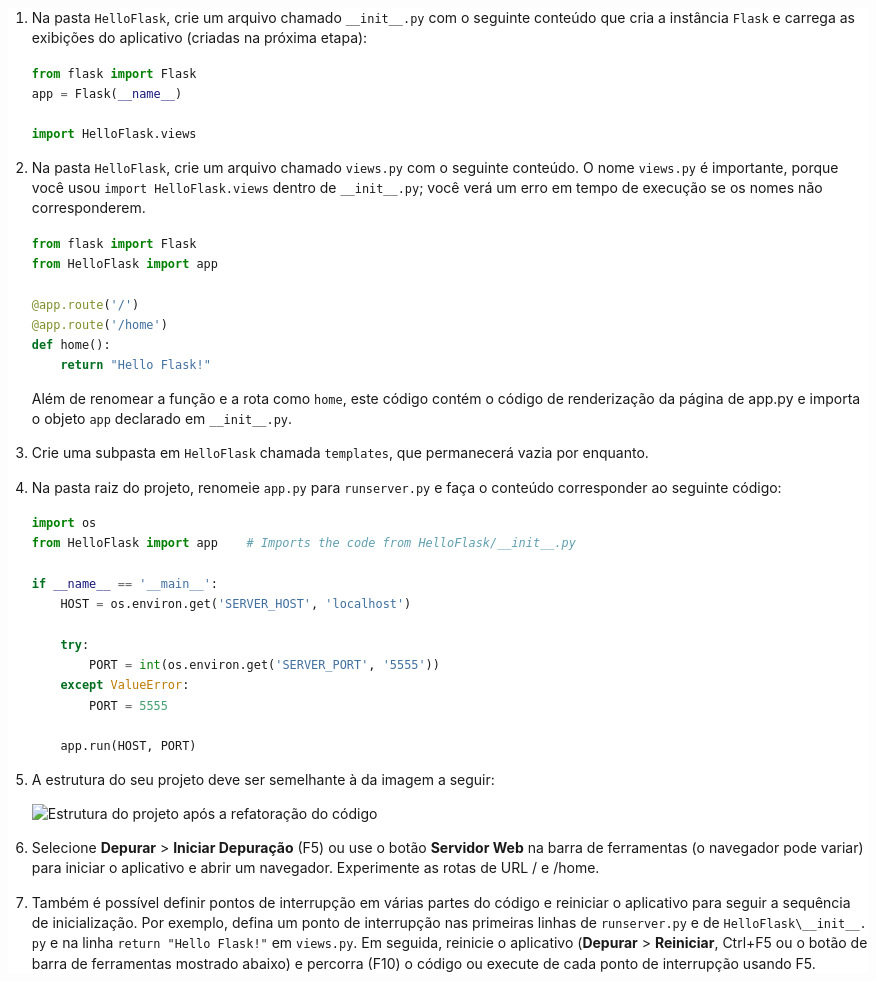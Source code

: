 1. Na pasta `HelloFlask`, crie um arquivo chamado `__init__.py` com o seguinte conteúdo que cria a instância `Flask` e carrega as exibições do aplicativo (criadas na próxima etapa):

    ```python
    from flask import Flask
    app = Flask(__name__)

    import HelloFlask.views
    ```

1. Na pasta `HelloFlask`, crie um arquivo chamado `views.py` com o seguinte conteúdo. O nome `views.py` é importante, porque você usou `import HelloFlask.views` dentro de `__init__.py`; você verá um erro em tempo de execução se os nomes não corresponderem.

    ```python
    from flask import Flask
    from HelloFlask import app

    @app.route('/')
    @app.route('/home')
    def home():
        return "Hello Flask!"
    ```

    Além de renomear a função e a rota como `home`, este código contém o código de renderização da página de app.py e importa o objeto `app` declarado em `__init__.py`.

1. Crie uma subpasta em `HelloFlask` chamada `templates`, que permanecerá vazia por enquanto.

1. Na pasta raiz do projeto, renomeie `app.py` para `runserver.py` e faça o conteúdo corresponder ao seguinte código:

    ```python
    import os
    from HelloFlask import app    # Imports the code from HelloFlask/__init__.py

    if __name__ == '__main__':
        HOST = os.environ.get('SERVER_HOST', 'localhost')

        try:
            PORT = int(os.environ.get('SERVER_PORT', '5555'))
        except ValueError:
            PORT = 5555

        app.run(HOST, PORT)
    ```
1. A estrutura do seu projeto deve ser semelhante à da imagem a seguir:

    ![Estrutura do projeto após a refatoração do código](media/flask/step02-project-structure.png)

1. Selecione **Depurar** > **Iniciar Depuração** (F5) ou use o botão **Servidor Web** na barra de ferramentas (o navegador pode variar) para iniciar o aplicativo e abrir um navegador. Experimente as rotas de URL / e /home.

1. Também é possível definir pontos de interrupção em várias partes do código e reiniciar o aplicativo para seguir a sequência de inicialização. Por exemplo, defina um ponto de interrupção nas primeiras linhas de `runserver.py` e de `HelloFlask\__init__.py` e na linha `return "Hello Flask!"` em `views.py`. Em seguida, reinicie o aplicativo (**Depurar** > **Reiniciar**, Ctrl+F5 ou o botão de barra de ferramentas mostrado abaixo) e percorra (F10) o código ou execute de cada ponto de interrupção usando F5.
